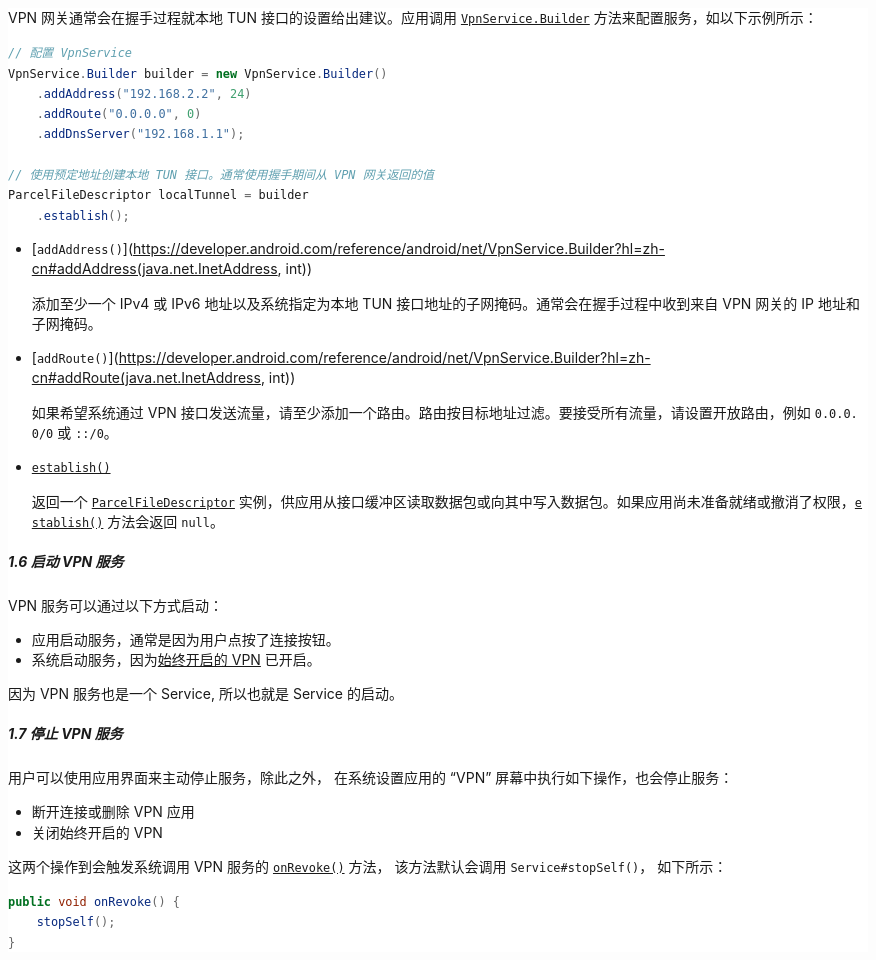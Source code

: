 VPN 网关通常会在握手过程就本地 TUN 接口的设置给出建议。应用调用 [`VpnService.Builder`](https://developer.android.com/reference/android/net/VpnService.Builder?hl=zh-cn) 方法来配置服务，如以下示例所示：

```java
// 配置 VpnService
VpnService.Builder builder = new VpnService.Builder()
    .addAddress("192.168.2.2", 24)
    .addRoute("0.0.0.0", 0)
    .addDnsServer("192.168.1.1");

// 使用预定地址创建本地 TUN 接口。通常使用握手期间从 VPN 网关返回的值
ParcelFileDescriptor localTunnel = builder
    .establish();
```

- [`addAddress()`](https://developer.android.com/reference/android/net/VpnService.Builder?hl=zh-cn#addAddress(java.net.InetAddress, int))

  添加至少一个 IPv4 或 IPv6 地址以及系统指定为本地 TUN 接口地址的子网掩码。通常会在握手过程中收到来自 VPN 网关的 IP 地址和子网掩码。

- [`addRoute()`](https://developer.android.com/reference/android/net/VpnService.Builder?hl=zh-cn#addRoute(java.net.InetAddress, int))

  如果希望系统通过 VPN 接口发送流量，请至少添加一个路由。路由按目标地址过滤。要接受所有流量，请设置开放路由，例如 `0.0.0.0/0` 或 `::/0`。
  
- [`establish()`](https://developer.android.com/reference/android/net/VpnService.Builder?hl=zh-cn#establish()) 

  返回一个 [`ParcelFileDescriptor`](https://developer.android.com/reference/android/os/ParcelFileDescriptor?hl=zh-cn) 实例，供应用从接口缓冲区读取数据包或向其中写入数据包。如果应用尚未准备就绪或撤消了权限，[`establish()`](https://developer.android.com/reference/android/net/VpnService.Builder?hl=zh-cn#establish()) 方法会返回 `null`。



##### 1.6 启动 VPN 服务

VPN 服务可以通过以下方式启动：

- 应用启动服务，通常是因为用户点按了连接按钮。
- 系统启动服务，因为[始终开启的 VPN](https://developer.android.com/guide/topics/connectivity/vpn?hl=zh-cn#always-on) 已开启。

因为  VPN 服务也是一个 Service, 所以也就是 Service 的启动。



##### 1.7 停止 VPN 服务

用户可以使用应用界面来主动停止服务，除此之外， 在系统设置应用的 “VPN” 屏幕中执行如下操作，也会停止服务：

- 断开连接或删除 VPN 应用
- 关闭始终开启的 VPN

这两个操作到会触发系统调用 VPN 服务的 [`onRevoke()`](https://developer.android.com/reference/android/net/VpnService?hl=zh-cn#onRevoke()) 方法， 该方法默认会调用 `Service#stopSelf()`， 如下所示：

```java
public void onRevoke() {
    stopSelf();
}
```
